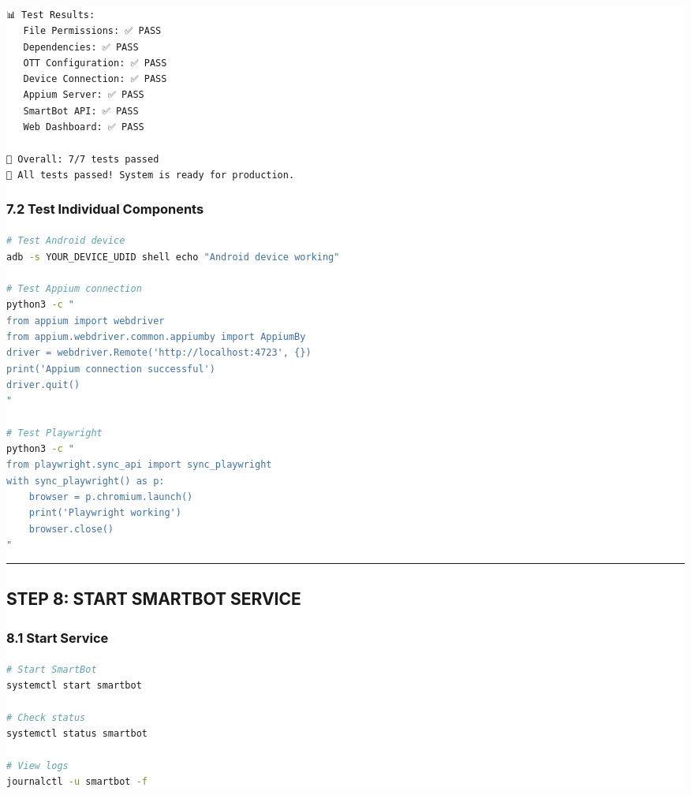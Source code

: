 ```
📊 Test Results:
   File Permissions: ✅ PASS
   Dependencies: ✅ PASS
   OTT Configuration: ✅ PASS
   Device Connection: ✅ PASS
   Appium Server: ✅ PASS
   SmartBot API: ✅ PASS
   Web Dashboard: ✅ PASS

🎯 Overall: 7/7 tests passed
🎉 All tests passed! System is ready for production.
```

### **7.2 Test Individual Components**
```bash
# Test Android device
adb -s YOUR_DEVICE_UDID shell echo "Android device working"

# Test Appium connection
python3 -c "
from appium import webdriver
from appium.webdriver.common.appiumby import AppiumBy
driver = webdriver.Remote('http://localhost:4723', {})
print('Appium connection successful')
driver.quit()
"

# Test Playwright
python3 -c "
from playwright.sync_api import sync_playwright
with sync_playwright() as p:
    browser = p.chromium.launch()
    print('Playwright working')
    browser.close()
"
```

---

## **STEP 8: START SMARTBOT SERVICE**

### **8.1 Start Service**
```bash
# Start SmartBot
systemctl start smartbot

# Check status
systemctl status smartbot

# View logs
journalctl -u smartbot -f
```
